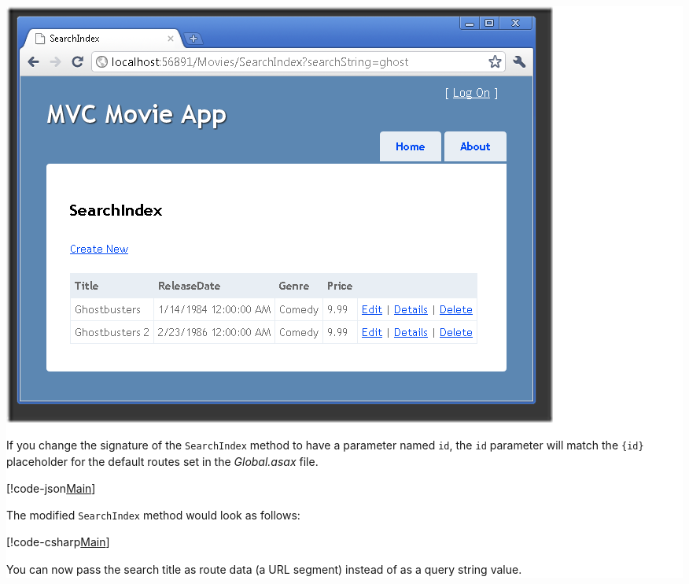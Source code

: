 [![SearchQryStr](examining-the-edit-methods-and-edit-view/_static/image14.png)](examining-the-edit-methods-and-edit-view/_static/image13.png)

If you change the signature of the `SearchIndex` method to have a parameter named `id`, the `id` parameter will match the `{id}` placeholder for the default routes set in the *Global.asax* file.

[!code-json[Main](examining-the-edit-methods-and-edit-view/samples/sample11.json)]

The modified `SearchIndex` method would look as follows:

[!code-csharp[Main](examining-the-edit-methods-and-edit-view/samples/sample12.cs)]

You can now pass the search title as route data (a URL segment) instead of as a query string value.
